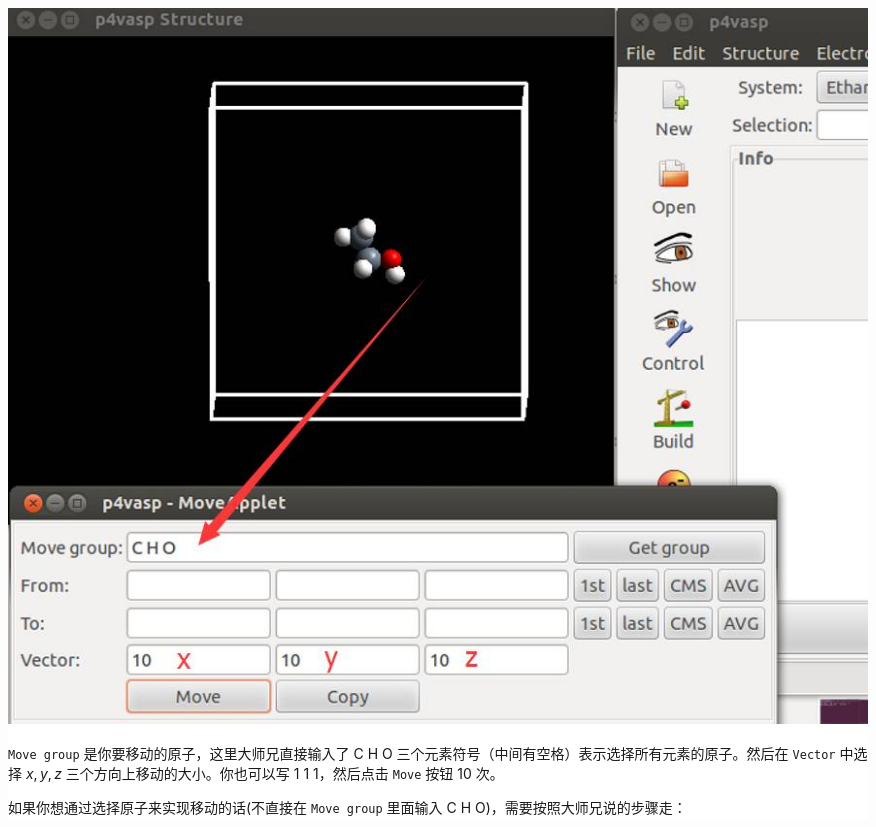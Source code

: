 ![](ex22/ex22-22.jpeg)

`Move group` 是你要移动的原子，这里大师兄直接输入了 C H O 三个元素符号（中间有空格）表示选择所有元素的原子。然后在 `Vector` 中选择 $x, y, z$ 三个方向上移动的大小。你也可以写 $1$ $1$ $1$，然后点击 `Move` 按钮 $10$ 次。

如果你想通过选择原子来实现移动的话(不直接在 `Move group` 里面输入 C H O)，需要按照大师兄说的步骤走：
